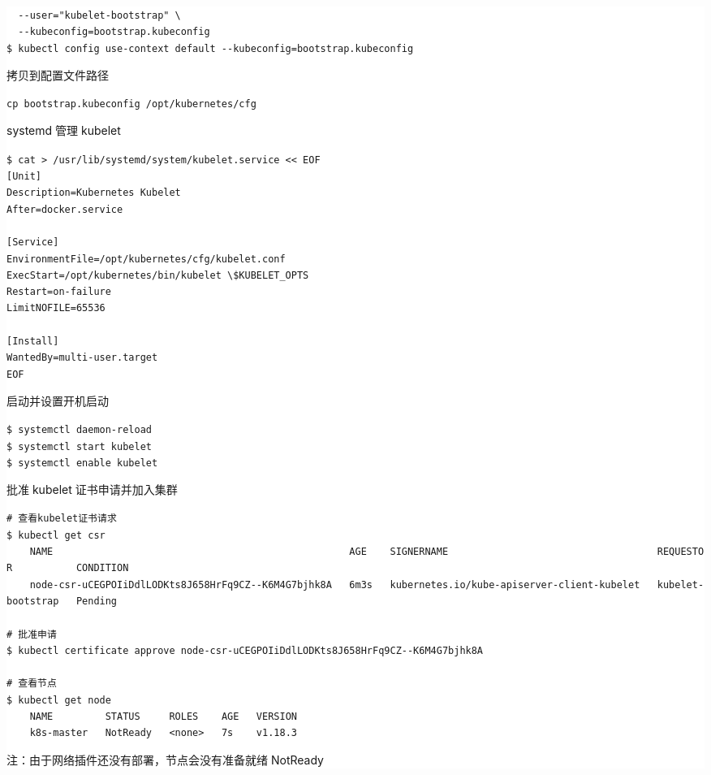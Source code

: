 ```
  --user="kubelet-bootstrap" \
  --kubeconfig=bootstrap.kubeconfig
$ kubectl config use-context default --kubeconfig=bootstrap.kubeconfig
```

拷贝到配置文件路径
```
cp bootstrap.kubeconfig /opt/kubernetes/cfg
```

systemd 管理 kubelet 
```shell
$ cat > /usr/lib/systemd/system/kubelet.service << EOF
[Unit]
Description=Kubernetes Kubelet
After=docker.service
 
[Service]
EnvironmentFile=/opt/kubernetes/cfg/kubelet.conf
ExecStart=/opt/kubernetes/bin/kubelet \$KUBELET_OPTS
Restart=on-failure
LimitNOFILE=65536
 
[Install]
WantedBy=multi-user.target
EOF
```

启动并设置开机启动
```
$ systemctl daemon-reload
$ systemctl start kubelet
$ systemctl enable kubelet
```

批准 kubelet 证书申请并加入集群
```
# 查看kubelet证书请求
$ kubectl get csr
    NAME                                                   AGE    SIGNERNAME                                    REQUESTOR           CONDITION
    node-csr-uCEGPOIiDdlLODKts8J658HrFq9CZ--K6M4G7bjhk8A   6m3s   kubernetes.io/kube-apiserver-client-kubelet   kubelet-bootstrap   Pending
 
# 批准申请
$ kubectl certificate approve node-csr-uCEGPOIiDdlLODKts8J658HrFq9CZ--K6M4G7bjhk8A
 
# 查看节点
$ kubectl get node
    NAME         STATUS     ROLES    AGE   VERSION
    k8s-master   NotReady   <none>   7s    v1.18.3
```

注：由于网络插件还没有部署，节点会没有准备就绪 NotReady
